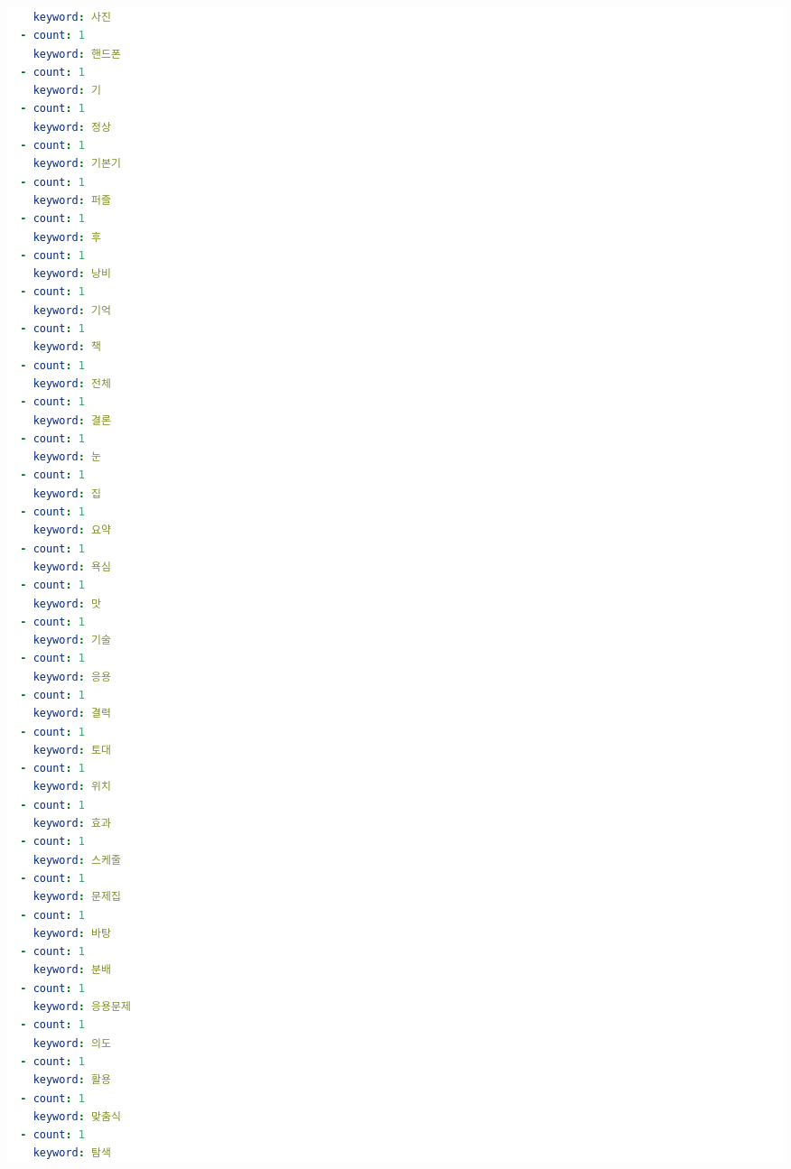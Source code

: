 ```yaml
    keyword: 사진
  - count: 1
    keyword: 핸드폰
  - count: 1
    keyword: 기
  - count: 1
    keyword: 정상
  - count: 1
    keyword: 기본기
  - count: 1
    keyword: 퍼즐
  - count: 1
    keyword: 후
  - count: 1
    keyword: 낭비
  - count: 1
    keyword: 기억
  - count: 1
    keyword: 책
  - count: 1
    keyword: 전체
  - count: 1
    keyword: 결론
  - count: 1
    keyword: 눈
  - count: 1
    keyword: 집
  - count: 1
    keyword: 요약
  - count: 1
    keyword: 욕심
  - count: 1
    keyword: 맛
  - count: 1
    keyword: 기술
  - count: 1
    keyword: 응용
  - count: 1
    keyword: 결력
  - count: 1
    keyword: 토대
  - count: 1
    keyword: 위치
  - count: 1
    keyword: 효과
  - count: 1
    keyword: 스케줄
  - count: 1
    keyword: 문제집
  - count: 1
    keyword: 바탕
  - count: 1
    keyword: 분배
  - count: 1
    keyword: 응용문제
  - count: 1
    keyword: 의도
  - count: 1
    keyword: 활용
  - count: 1
    keyword: 맞춤식
  - count: 1
    keyword: 탐색
```
